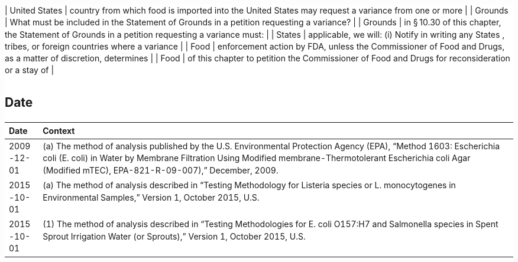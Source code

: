 | United States                        | country from which food is imported into the United States may request a variance from one or more                                                                     |
| Grounds                              | What must be included in the Statement of  Grounds  in a petition requesting a variance?                                                                               |
| Grounds                              | in &#167;&#8201;10.30 of this chapter, the Statement of Grounds  in a petition requesting a variance must:                                                             |
| States                               | applicable, we will: (i) Notify in writing any States , tribes, or foreign countries where a variance                                                                  |
| Food                                 | enforcement action by FDA, unless the Commissioner of Food and Drugs, as a matter of discretion, determines                                                            |
| Food                                 | of this chapter to petition the Commissioner of Food and Drugs for reconsideration or a stay of                                                                        |


## Date

| Date       | Context                                                                                                                                                                                                                                                                                        |
|:-----------|:-----------------------------------------------------------------------------------------------------------------------------------------------------------------------------------------------------------------------------------------------------------------------------------------------|
| 2009-12-01 | (a) The method of analysis published by the U.S. Environmental Protection Agency (EPA), &#8220;Method 1603: Escherichia coli (E. coli) in Water by Membrane Filtration Using Modified membrane-Thermotolerant Escherichia coli Agar (Modified mTEC), EPA-821-R-09-007),&#8221; December, 2009. |
| 2015-10-01 | (a) The method of analysis described in &#8220;Testing Methodology for Listeria species or L. monocytogenes in Environmental Samples,&#8221; Version 1, October 2015, U.S.                                                                                                                     |
| 2015-10-01 | (1) The method of analysis described in &#8220;Testing Methodologies for E. coli O157:H7 and Salmonella species in Spent Sprout Irrigation Water (or Sprouts),&#8221; Version 1, October 2015, U.S.                                                                                            |


